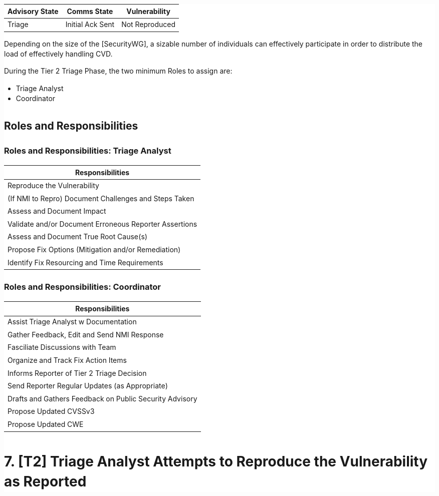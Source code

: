 | Advisory State   | Comms State           | Vulnerability  |
| ---------------- | ----------------------| -------------  | 
| Triage  | Initial Ack Sent | Not Reproduced | 

Depending on the size of the [SecurityWG], a sizable number of individuals can effectively participate in order to distribute the load of effectively handling CVD.

During the Tier 2 Triage Phase, the two minimum Roles to assign are:
- Triage Analyst
- Coordinator

## Roles and Responsibilities

### Roles and Responsibilities: Triage Analyst

| Responsibilities | 
| -------- | 
| Reproduce the Vulnerability     |
| (If NMI to Repro) Document Challenges and Steps Taken      | 
| Assess and Document Impact     | 
| Validate and/or Document Erroneous Reporter Assertions      |
| Assess and Document True Root Cause(s)     | 
| Propose Fix Options (Mitigation and/or Remediation)     |
| Identify Fix Resourcing and Time Requirements      | 

### Roles and Responsibilities: Coordinator 

| Responsibilities | 
| -------- | 
| Assist Triage Analyst w Documentation     |
| Gather Feedback, Edit and Send NMI Response     |
| Fasciliate Discussions with Team     | 
| Organize and Track Fix Action Items     |
| Informs Reporter of Tier 2 Triage Decision
| Send Reporter Regular Updates (as Appropriate) |
| Drafts and Gathers Feedback on Public Security Advisory      | 
| Propose Updated CVSSv3     | 
| Propose Updated CWE     | 

# 7. [T2] Triage Analyst Attempts to Reproduce the Vulnerability as Reported 

